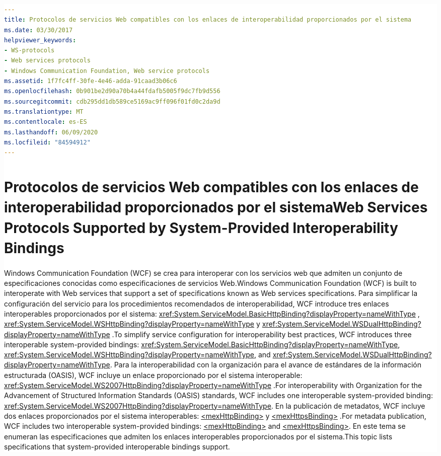 ```yaml
---
title: Protocolos de servicios Web compatibles con los enlaces de interoperabilidad proporcionados por el sistema
ms.date: 03/30/2017
helpviewer_keywords:
- WS-protocols
- Web services protocols
- Windows Communication Foundation, Web service protocols
ms.assetid: 1f7fc4ff-30fe-4e46-adda-91caad3b06c6
ms.openlocfilehash: 0b901be2d90a70b4a44fdafb5005f9dc7fb9d556
ms.sourcegitcommit: cdb295dd1db589ce5169ac9ff096f01fd0c2da9d
ms.translationtype: MT
ms.contentlocale: es-ES
ms.lasthandoff: 06/09/2020
ms.locfileid: "84594912"
---
```

# <a name="web-services-protocols-supported-by-system-provided-interoperability-bindings"></a><span data-ttu-id="93423-102">Protocolos de servicios Web compatibles con los enlaces de interoperabilidad proporcionados por el sistema</span><span class="sxs-lookup"><span data-stu-id="93423-102">Web Services Protocols Supported by System-Provided Interoperability Bindings</span></span>
<span data-ttu-id="93423-103">Windows Communication Foundation (WCF) se crea para interoperar con los servicios web que admiten un conjunto de especificaciones conocidas como especificaciones de servicios Web.</span><span class="sxs-lookup"><span data-stu-id="93423-103">Windows Communication Foundation (WCF) is built to interoperate with Web services that support a set of specifications known as Web services specifications.</span></span> <span data-ttu-id="93423-104">Para simplificar la configuración del servicio para los procedimientos recomendados de interoperabilidad, WCF introduce tres enlaces interoperables proporcionados por el sistema: <xref:System.ServiceModel.BasicHttpBinding?displayProperty=nameWithType> , <xref:System.ServiceModel.WSHttpBinding?displayProperty=nameWithType> y <xref:System.ServiceModel.WSDualHttpBinding?displayProperty=nameWithType> .</span><span class="sxs-lookup"><span data-stu-id="93423-104">To simplify service configuration for interoperability best practices, WCF introduces three interoperable system-provided bindings: <xref:System.ServiceModel.BasicHttpBinding?displayProperty=nameWithType>, <xref:System.ServiceModel.WSHttpBinding?displayProperty=nameWithType>, and <xref:System.ServiceModel.WSDualHttpBinding?displayProperty=nameWithType>.</span></span> <span data-ttu-id="93423-105">Para la interoperabilidad con la organización para el avance de estándares de la información estructurada (OASIS), WCF incluye un enlace proporcionado por el sistema interoperable: <xref:System.ServiceModel.WS2007HttpBinding?displayProperty=nameWithType> .</span><span class="sxs-lookup"><span data-stu-id="93423-105">For interoperability with Organization for the Advancement of Structured Information Standards (OASIS) standards, WCF includes one interoperable system-provided binding: <xref:System.ServiceModel.WS2007HttpBinding?displayProperty=nameWithType>.</span></span> <span data-ttu-id="93423-106">En la publicación de metadatos, WCF incluye dos enlaces proporcionados por el sistema interoperables: [\<mexHttpBinding>](../../configure-apps/file-schema/wcf/mexhttpbinding.md) y [\<mexHttpsBinding>](../../configure-apps/file-schema/wcf/mexhttpsbinding.md) .</span><span class="sxs-lookup"><span data-stu-id="93423-106">For metadata publication, WCF includes two interoperable system-provided bindings: [\<mexHttpBinding>](../../configure-apps/file-schema/wcf/mexhttpbinding.md) and [\<mexHttpsBinding>](../../configure-apps/file-schema/wcf/mexhttpsbinding.md).</span></span> <span data-ttu-id="93423-107">En este tema se enumeran las especificaciones que admiten los enlaces interoperables proporcionados por el sistema.</span><span class="sxs-lookup"><span data-stu-id="93423-107">This topic lists specifications that system-provided interoperable bindings support.</span></span>  
  